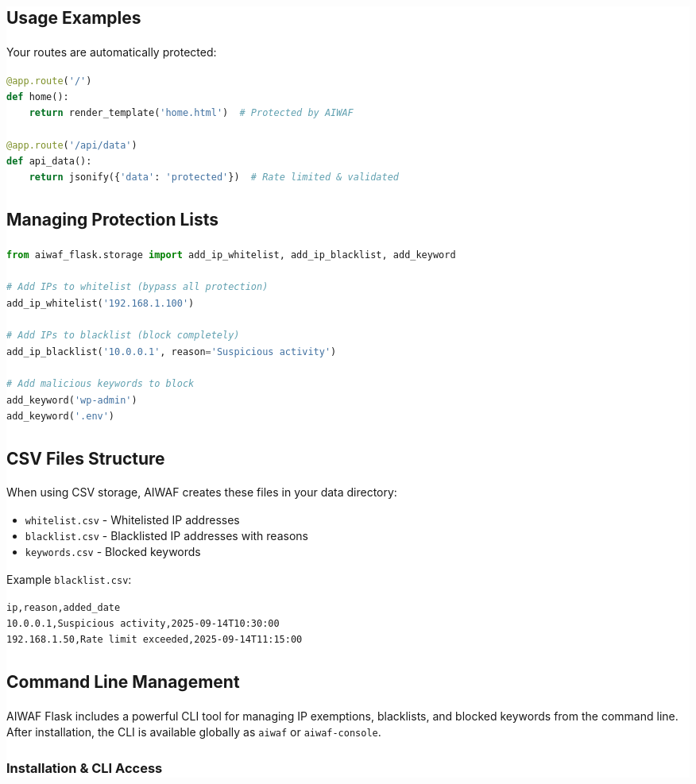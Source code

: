 ## Usage Examples

Your routes are automatically protected:

```python
@app.route('/')
def home():
    return render_template('home.html')  # Protected by AIWAF

@app.route('/api/data')
def api_data():
    return jsonify({'data': 'protected'})  # Rate limited & validated
```

## Managing Protection Lists

```python
from aiwaf_flask.storage import add_ip_whitelist, add_ip_blacklist, add_keyword

# Add IPs to whitelist (bypass all protection)
add_ip_whitelist('192.168.1.100')

# Add IPs to blacklist (block completely)
add_ip_blacklist('10.0.0.1', reason='Suspicious activity')

# Add malicious keywords to block
add_keyword('wp-admin')
add_keyword('.env')
```

## CSV Files Structure

When using CSV storage, AIWAF creates these files in your data directory:

- `whitelist.csv` - Whitelisted IP addresses
- `blacklist.csv` - Blacklisted IP addresses with reasons
- `keywords.csv` - Blocked keywords

Example `blacklist.csv`:
```csv
ip,reason,added_date
10.0.0.1,Suspicious activity,2025-09-14T10:30:00
192.168.1.50,Rate limit exceeded,2025-09-14T11:15:00
```

## Command Line Management

AIWAF Flask includes a powerful CLI tool for managing IP exemptions, blacklists, and blocked keywords from the command line. After installation, the CLI is available globally as `aiwaf` or `aiwaf-console`.

### Installation & CLI Access
